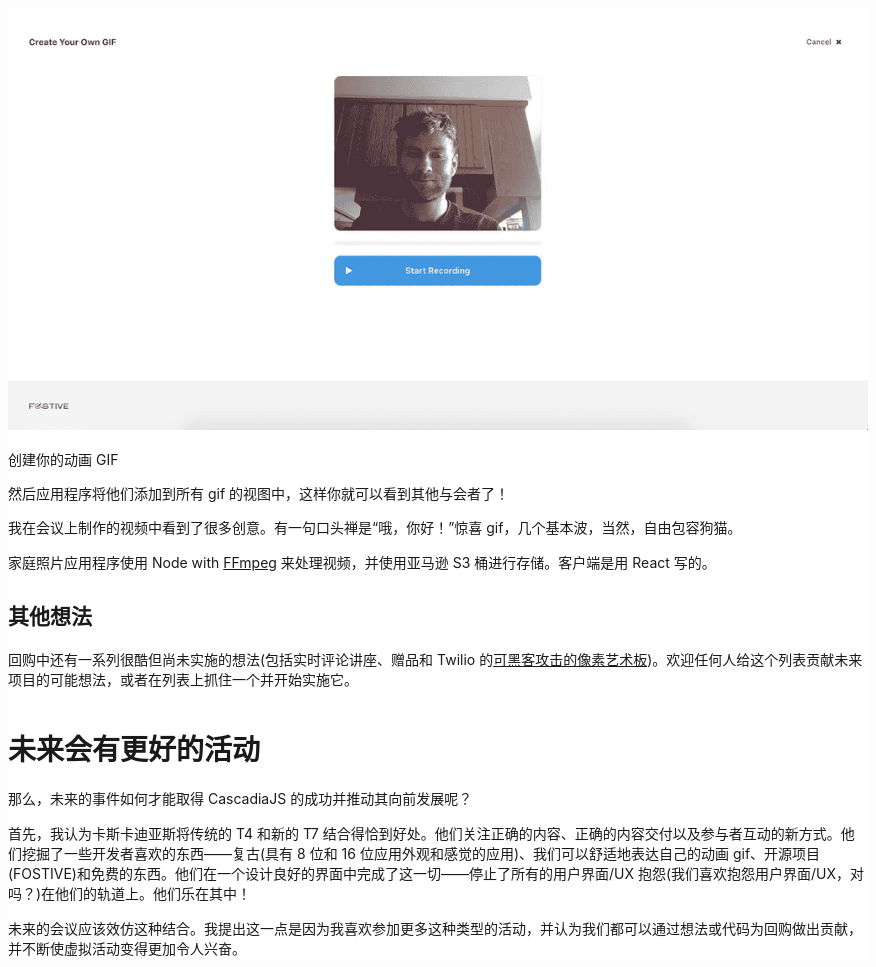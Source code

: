 ![](img/f560d8058e984da575296bd83cae86b0.png)

创建你的动画 GIF

然后应用程序将他们添加到所有 gif 的视图中，这样你就可以看到其他与会者了！

我在会议上制作的视频中看到了很多创意。有一句口头禅是“哦，你好！”惊喜 gif，几个基本波，当然，自由包容狗猫。

家庭照片应用程序使用 Node with [FFmpeg](https://ffmpeg.org/) 来处理视频，并使用亚马逊 S3 桶进行存储。客户端是用 React 写的。

## 其他想法

回购中还有一系列很酷但尚未实施的想法(包括实时评论讲座、赠品和 Twilio 的[可黑客攻击的像素艺术板](https://www.twilio.com/blog/2017/06/drawing-pixel-art-text-messages-signal-video-wall.html))。欢迎任何人给这个列表贡献未来项目的可能想法，或者在列表上抓住一个并开始实施它。

# 未来会有更好的活动

那么，未来的事件如何才能取得 CascadiaJS 的成功并推动其向前发展呢？

首先，我认为卡斯卡迪亚斯将传统的 T4 和新的 T7 结合得恰到好处。他们关注正确的内容、正确的内容交付以及参与者互动的新方式。他们挖掘了一些开发者喜欢的东西——复古(具有 8 位和 16 位应用外观和感觉的应用)、我们可以舒适地表达自己的动画 gif、开源项目(FOSTIVE)和免费的东西。他们在一个设计良好的界面中完成了这一切——停止了所有的用户界面/UX 抱怨(我们喜欢抱怨用户界面/UX，对吗？)在他们的轨道上。他们乐在其中！

未来的会议应该效仿这种结合。我提出这一点是因为我喜欢参加更多这种类型的活动，并认为我们都可以通过想法或代码为回购做出贡献，并不断使虚拟活动变得更加令人兴奋。